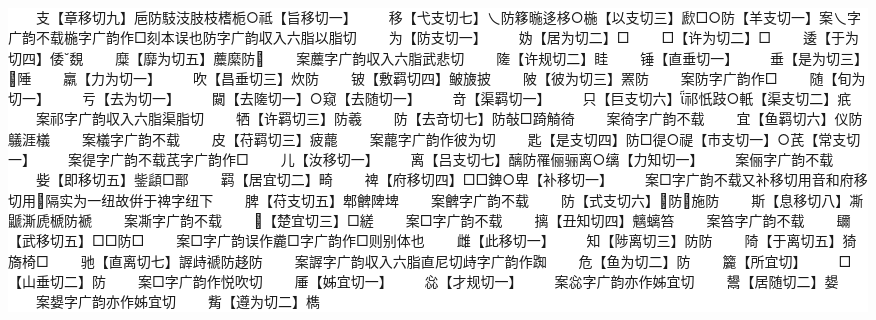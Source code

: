 　　支【章移切九】巵防馶汥肢枝榰栀○祗【旨移切一】
　　移【弋支切七】乀防簃暆迻栘○椸【以支切三】歋□○防【羊支切一】案乀字广韵不载椸字广韵作□刻本误也防字广韵収入六脂以脂切
　　为【防支切一】
　　妫【居为切二】□
　　□【许为切二】□
　　逶【于为切四】倭覣
　　糜【靡为切五】蘪縻防
　　案蘪字广韵収入六脂武悲切
　　隓【许规切二】眭
　　锤【直垂切一】
　　垂【是为切三】陲
　　羸【力为切一】
　　吹【昌垂切三】炊防
　　铍【敷羁切四】鲏旇披
　　陂【彼为切三】罴防
　　案防字广韵作□
　　随【旬为切一】
　　亏【去为切一】
　　闚【去隓切一】○窥【去随切一】
　　竒【渠羁切一】
　　只【巨支切六】祁忯跂○軝【渠支切二】疧
　　案祁字广韵収入六脂渠脂切
　　牺【许羁切三】防羲
　　防【去竒切七】防敧□踦觭徛
　　案徛字广韵不载
　　宜【鱼羁切六】仪防鸃涯檥
　　案檥字广韵不载
　　皮【苻羁切三】疲藣
　　案藣字广韵作彼为切
　　匙【是支切四】防□徥○禔【市支切一】○芪【常支切一】
　　案徥字广韵不载芪字广韵作□
　　儿【汝移切一】
　　离【吕支切七】醨防罹俪骊离○缡【力知切一】
　　案俪字广韵不载
　　姕【即移切五】鈭頿□鄑
　　羁【居宜切二】畸
　　禆【府移切四】□□錍○卑【补移切一】
　　案□字广韵不载又补移切用音和府移切用隔实为一纽故倂于禆字纽下
　　脾【苻支切五】郫朇陴埤
　　案朇字广韵不载
　　防【式支切六】防施防
　　斯【息移切八】凘鼶澌虒榹防褫
　　案凘字广韵不载
　　【楚宜切三】□縒
　　案□字广韵不载
　　摛【丑知切四】魑螭笞
　　案笞字广韵不载
　　镾【武移切五】□□防□
　　案□字广韵误作麊□字广韵作□则别体也
　　雌【此移切一】
　　知【陟离切三】防防
　　陭【于离切五】猗旖椅□
　　驰【直离切七】謘歭禠防趍防
　　案謘字广韵収入六脂直尼切歭字广韵作踟
　　危【鱼为切二】防
　　籭【所宜切】
　　□【山垂切二】防
　　案□字广韵作悦吹切
　　厜【姊宜切一】
　　惢【才规切一】
　　案惢字广韵亦作姊宜切
　　鬹【居随切二】嫢
　　案嫢字广韵亦作姊宜切
　　觜【遵为切二】檇